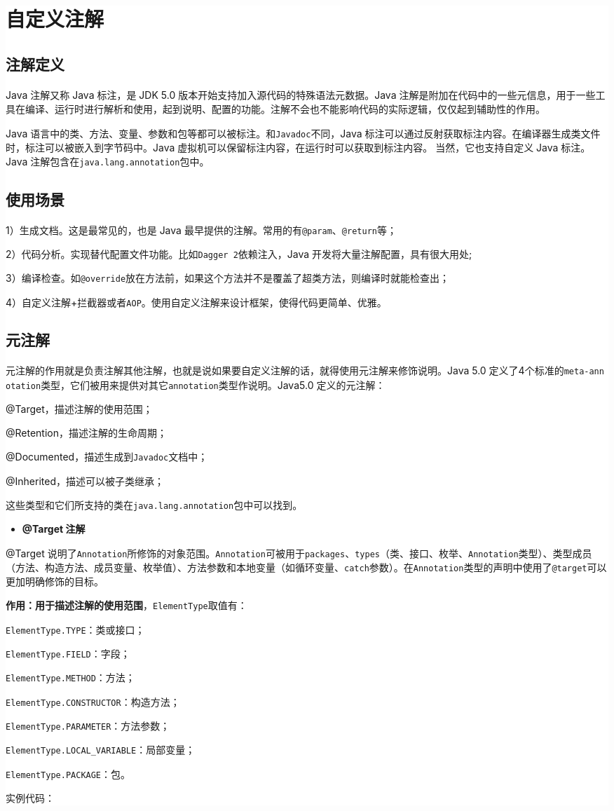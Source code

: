 # 自定义注解

## 注解定义

Java 注解又称 Java 标注，是 JDK 5.0 版本开始支持加入源代码的特殊语法元数据。Java 注解是附加在代码中的一些元信息，用于一些工具在编译、运行时进行解析和使用，起到说明、配置的功能。注解不会也不能影响代码的实际逻辑，仅仅起到辅助性的作用。

Java 语言中的类、方法、变量、参数和包等都可以被标注。和`Javadoc`不同，Java 标注可以通过反射获取标注内容。在编译器生成类文件时，标注可以被嵌入到字节码中。Java 虚拟机可以保留标注内容，在运行时可以获取到标注内容。 当然，它也支持自定义 Java 标注。Java 注解包含在`java.lang.annotation`包中。

## 使用场景

1）生成文档。这是最常见的，也是 Java 最早提供的注解。常用的有`@param`、`@return`等；

2）代码分析。实现替代配置文件功能。比如`Dagger 2`依赖注入，Java 开发将大量注解配置，具有很大用处;

3）编译检查。如`@override`放在方法前，如果这个方法并不是覆盖了超类方法，则编译时就能检查出；

4）自定义注解+拦截器或者`AOP`。使用自定义注解来设计框架，使得代码更简单、优雅。

## 元注解

元注解的作用就是负责注解其他注解，也就是说如果要自定义注解的话，就得使用元注解来修饰说明。Java 5.0 定义了4个标准的`meta-annotation`类型，它们被用来提供对其它`annotation`类型作说明。Java5.0 定义的元注解：

@Target，描述注解的使用范围；

@Retention，描述注解的生命周期；

@Documented，描述生成到`Javadoc`文档中；

@Inherited，描述可以被子类继承；

这些类型和它们所支持的类在`java.lang.annotation`包中可以找到。

- **@Target 注解**

@Target 说明了`Annotation`所修饰的对象范围。`Annotation`可被用于`packages`、`types`（类、接口、枚举、`Annotation`类型）、类型成员（方法、构造方法、成员变量、枚举值）、方法参数和本地变量（如循环变量、`catch`参数）。在`Annotation`类型的声明中使用了`@target`可以更加明确修饰的目标。

**作用：用于描述注解的使用范围**，`ElementType`取值有：

`ElementType.TYPE`：类或接口；

`ElementType.FIELD`：字段；

`ElementType.METHOD`：方法；

`ElementType.CONSTRUCTOR`：构造方法；

`ElementType.PARAMETER`：方法参数；

`ElementType.LOCAL_VARIABLE`：局部变量；

`ElementType.PACKAGE`：包。

实例代码：
